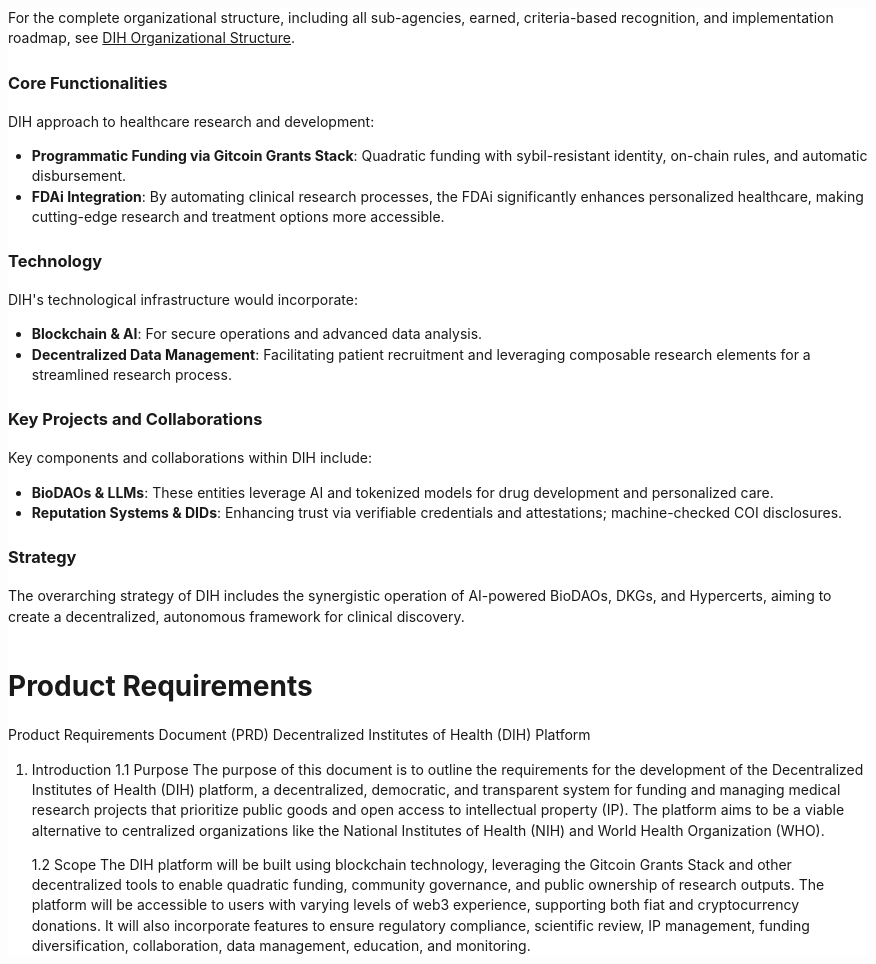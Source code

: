 For the complete organizational structure, including all sub-agencies, earned, criteria-based recognition, and implementation roadmap, see [DIH Organizational Structure](dih-org-structure.md).

### Core Functionalities

DIH approach to healthcare research and development:

- **Programmatic Funding via Gitcoin Grants Stack**: Quadratic funding with sybil-resistant identity, on-chain rules, and automatic disbursement.
- **FDAi Integration**: By automating clinical research processes, the FDAi significantly enhances personalized healthcare, making cutting-edge research and treatment options more accessible.

### Technology

DIH's technological infrastructure would incorporate:

- **Blockchain & AI**: For secure operations and advanced data analysis.
- **Decentralized Data Management**: Facilitating patient recruitment and leveraging composable research elements for a streamlined research process.

### Key Projects and Collaborations

Key components and collaborations within DIH include:

- **BioDAOs & LLMs**: These entities leverage AI and tokenized models for drug development and personalized care.
- **Reputation Systems & DIDs**: Enhancing trust via verifiable credentials and attestations; machine-checked COI disclosures.

### Strategy

The overarching strategy of DIH includes the synergistic operation of AI-powered BioDAOs, DKGs, and Hypercerts,
aiming to create a decentralized, autonomous framework for clinical discovery.

# Product Requirements

Product Requirements Document (PRD)
Decentralized Institutes of Health (DIH) Platform

1. Introduction
   1.1 Purpose
   The purpose of this document is to outline the requirements for the development of the Decentralized Institutes of Health (DIH) platform, a decentralized, democratic, and transparent system for funding and managing medical research projects that prioritize public goods and open access to intellectual property (IP). The platform aims to be a viable alternative to centralized organizations like the National Institutes of Health (NIH) and World Health Organization (WHO).

   1.2 Scope
   The DIH platform will be built using blockchain technology, leveraging the Gitcoin Grants Stack and other decentralized tools to enable quadratic funding, community governance, and public ownership of research outputs. The platform will be accessible to users with varying levels of web3 experience, supporting both fiat and cryptocurrency donations. It will also incorporate features to ensure regulatory compliance, scientific review, IP management, funding diversification, collaboration, data management, education, and monitoring.
